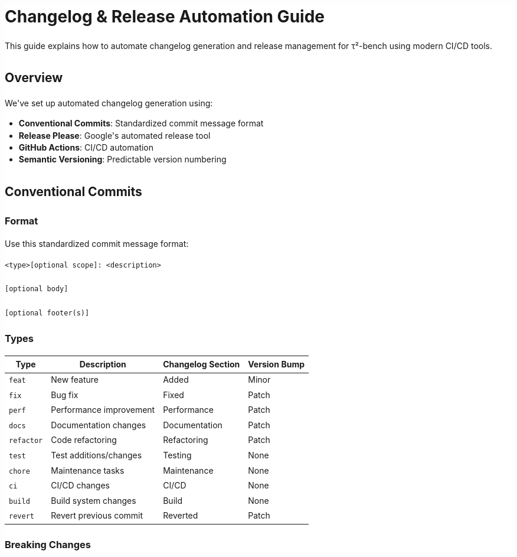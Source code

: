 # Changelog & Release Automation Guide

This guide explains how to automate changelog generation and release management for τ²-bench using modern CI/CD tools.

## Overview

We've set up automated changelog generation using:
- **Conventional Commits**: Standardized commit message format
- **Release Please**: Google's automated release tool
- **GitHub Actions**: CI/CD automation
- **Semantic Versioning**: Predictable version numbering

## Conventional Commits

### Format

Use this standardized commit message format:

```
<type>[optional scope]: <description>

[optional body]

[optional footer(s)]
```

### Types

| Type | Description | Changelog Section | Version Bump |
|------|-------------|-------------------|--------------|
| `feat` | New feature | Added | Minor |
| `fix` | Bug fix | Fixed | Patch |
| `perf` | Performance improvement | Performance | Patch |
| `docs` | Documentation changes | Documentation | Patch |
| `refactor` | Code refactoring | Refactoring | Patch |
| `test` | Test additions/changes | Testing | None |
| `chore` | Maintenance tasks | Maintenance | None |
| `ci` | CI/CD changes | CI/CD | None |
| `build` | Build system changes | Build | None |
| `revert` | Revert previous commit | Reverted | Patch |

### Breaking Changes

